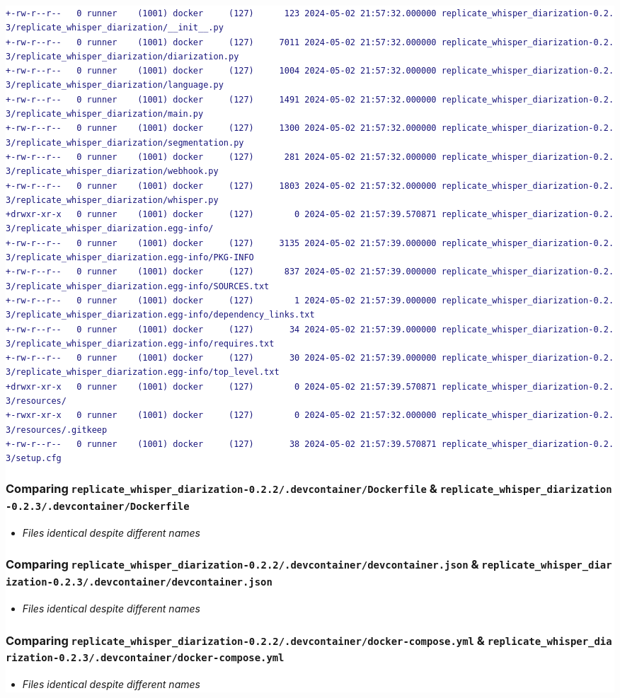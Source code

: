 ```diff
+-rw-r--r--   0 runner    (1001) docker     (127)      123 2024-05-02 21:57:32.000000 replicate_whisper_diarization-0.2.3/replicate_whisper_diarization/__init__.py
+-rw-r--r--   0 runner    (1001) docker     (127)     7011 2024-05-02 21:57:32.000000 replicate_whisper_diarization-0.2.3/replicate_whisper_diarization/diarization.py
+-rw-r--r--   0 runner    (1001) docker     (127)     1004 2024-05-02 21:57:32.000000 replicate_whisper_diarization-0.2.3/replicate_whisper_diarization/language.py
+-rw-r--r--   0 runner    (1001) docker     (127)     1491 2024-05-02 21:57:32.000000 replicate_whisper_diarization-0.2.3/replicate_whisper_diarization/main.py
+-rw-r--r--   0 runner    (1001) docker     (127)     1300 2024-05-02 21:57:32.000000 replicate_whisper_diarization-0.2.3/replicate_whisper_diarization/segmentation.py
+-rw-r--r--   0 runner    (1001) docker     (127)      281 2024-05-02 21:57:32.000000 replicate_whisper_diarization-0.2.3/replicate_whisper_diarization/webhook.py
+-rw-r--r--   0 runner    (1001) docker     (127)     1803 2024-05-02 21:57:32.000000 replicate_whisper_diarization-0.2.3/replicate_whisper_diarization/whisper.py
+drwxr-xr-x   0 runner    (1001) docker     (127)        0 2024-05-02 21:57:39.570871 replicate_whisper_diarization-0.2.3/replicate_whisper_diarization.egg-info/
+-rw-r--r--   0 runner    (1001) docker     (127)     3135 2024-05-02 21:57:39.000000 replicate_whisper_diarization-0.2.3/replicate_whisper_diarization.egg-info/PKG-INFO
+-rw-r--r--   0 runner    (1001) docker     (127)      837 2024-05-02 21:57:39.000000 replicate_whisper_diarization-0.2.3/replicate_whisper_diarization.egg-info/SOURCES.txt
+-rw-r--r--   0 runner    (1001) docker     (127)        1 2024-05-02 21:57:39.000000 replicate_whisper_diarization-0.2.3/replicate_whisper_diarization.egg-info/dependency_links.txt
+-rw-r--r--   0 runner    (1001) docker     (127)       34 2024-05-02 21:57:39.000000 replicate_whisper_diarization-0.2.3/replicate_whisper_diarization.egg-info/requires.txt
+-rw-r--r--   0 runner    (1001) docker     (127)       30 2024-05-02 21:57:39.000000 replicate_whisper_diarization-0.2.3/replicate_whisper_diarization.egg-info/top_level.txt
+drwxr-xr-x   0 runner    (1001) docker     (127)        0 2024-05-02 21:57:39.570871 replicate_whisper_diarization-0.2.3/resources/
+-rwxr-xr-x   0 runner    (1001) docker     (127)        0 2024-05-02 21:57:32.000000 replicate_whisper_diarization-0.2.3/resources/.gitkeep
+-rw-r--r--   0 runner    (1001) docker     (127)       38 2024-05-02 21:57:39.570871 replicate_whisper_diarization-0.2.3/setup.cfg
```

### Comparing `replicate_whisper_diarization-0.2.2/.devcontainer/Dockerfile` & `replicate_whisper_diarization-0.2.3/.devcontainer/Dockerfile`

 * *Files identical despite different names*

### Comparing `replicate_whisper_diarization-0.2.2/.devcontainer/devcontainer.json` & `replicate_whisper_diarization-0.2.3/.devcontainer/devcontainer.json`

 * *Files identical despite different names*

### Comparing `replicate_whisper_diarization-0.2.2/.devcontainer/docker-compose.yml` & `replicate_whisper_diarization-0.2.3/.devcontainer/docker-compose.yml`

 * *Files identical despite different names*
